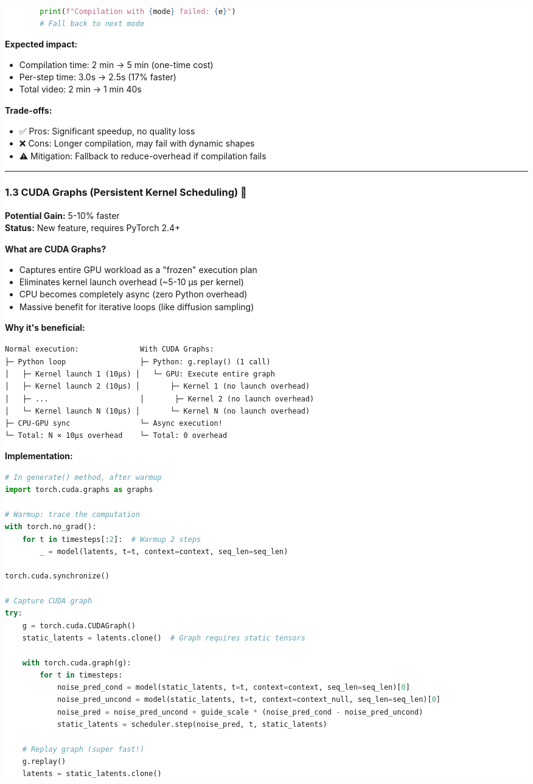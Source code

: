 ```python
        print(f"Compilation with {mode} failed: {e}")
        # Fall back to next mode
```

**Expected impact:**
- Compilation time: 2 min → 5 min (one-time cost)
- Per-step time: 3.0s → 2.5s (17% faster)
- Total video: 2 min → 1 min 40s

**Trade-offs:**
- ✅ Pros: Significant speedup, no quality loss
- ❌ Cons: Longer compilation, may fail with dynamic shapes
- ⚠️ Mitigation: Fallback to reduce-overhead if compilation fails

---

### 1.3 CUDA Graphs (Persistent Kernel Scheduling) 🚀
**Potential Gain:** 5-10% faster  
**Status:** New feature, requires PyTorch 2.4+

**What are CUDA Graphs?**
- Captures entire GPU workload as a "frozen" execution plan
- Eliminates kernel launch overhead (~5-10 μs per kernel)
- CPU becomes completely async (zero Python overhead)
- Massive benefit for iterative loops (like diffusion sampling)

**Why it's beneficial:**
```
Normal execution:              With CUDA Graphs:
├─ Python loop                 ├─ Python: g.replay() (1 call)
│   ├─ Kernel launch 1 (10μs) │   └─ GPU: Execute entire graph
│   ├─ Kernel launch 2 (10μs) │       ├─ Kernel 1 (no launch overhead)
│   ├─ ...                     │       ├─ Kernel 2 (no launch overhead)
│   └─ Kernel launch N (10μs) │       └─ Kernel N (no launch overhead)
├─ CPU-GPU sync                └─ Async execution!
└─ Total: N × 10μs overhead    └─ Total: 0 overhead
```

**Implementation:**
```python
# In generate() method, after warmup
import torch.cuda.graphs as graphs

# Warmup: trace the computation
with torch.no_grad():
    for t in timesteps[:2]:  # Warmup 2 steps
        _ = model(latents, t=t, context=context, seq_len=seq_len)

torch.cuda.synchronize()

# Capture CUDA graph
try:
    g = torch.cuda.CUDAGraph()
    static_latents = latents.clone()  # Graph requires static tensors
    
    with torch.cuda.graph(g):
        for t in timesteps:
            noise_pred_cond = model(static_latents, t=t, context=context, seq_len=seq_len)[0]
            noise_pred_uncond = model(static_latents, t=t, context=context_null, seq_len=seq_len)[0]
            noise_pred = noise_pred_uncond + guide_scale * (noise_pred_cond - noise_pred_uncond)
            static_latents = scheduler.step(noise_pred, t, static_latents)
    
    # Replay graph (super fast!)
    g.replay()
    latents = static_latents.clone()
```